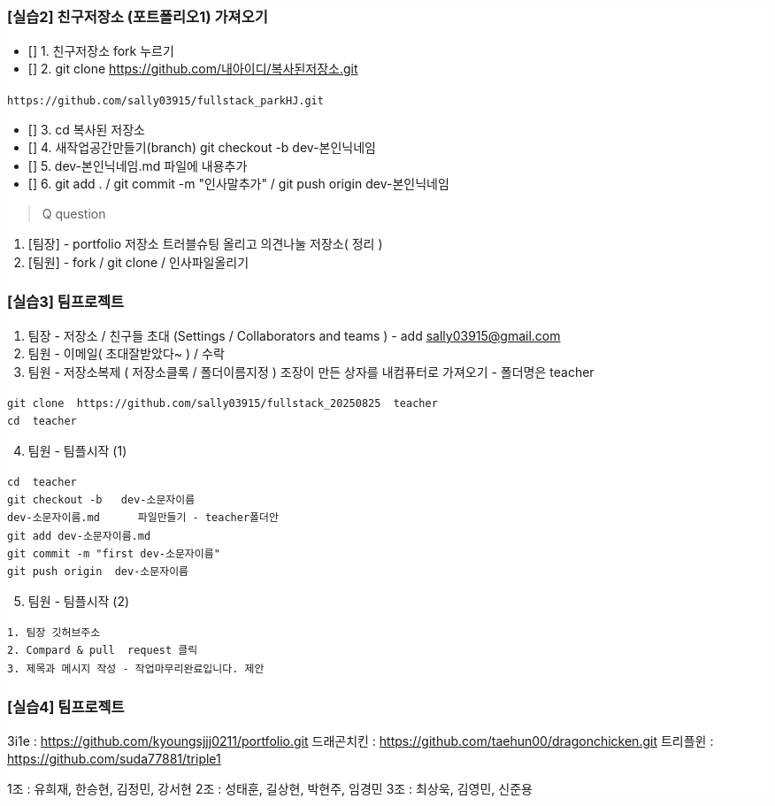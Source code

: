 
### [실습2] 친구저장소 (포트폴리오1) 가져오기
- [] 1. 친구저장소 fork 누르기
- [] 2. git clone  https://github.com/내아이디/복사된저장소.git
```bash
https://github.com/sally03915/fullstack_parkHJ.git
```
- [] 3. cd 복사된 저장소
- [] 4. 새작업공간만들기(branch) git checkout -b  dev-본인닉네임
- [] 5. dev-본인닉네임.md  파일에 내용추가
- [] 6. git add .  / git commit -m "인사말추가" / git push origin  dev-본인닉네임

> Q question 
1. [팀장] - portfolio 저장소   트러블슈팅 올리고 의견나눌 저장소( 정리 ) 
2. [팀원] - fork / git clone / 인사파일올리기


###  [실습3] 팀프로젝트
1. 팀장 - 저장소 / 친구들 초대 (Settings / Collaborators and teams ) - add
   sally03915@gmail.com  
2. 팀원 - 이메일( 초대잘받았다~ )  / 수락
3. 팀원 - 저장소복제  ( 저장소클록 / 폴더이름지정 )
         조장이 만든 상자를 내컴퓨터로 가져오기 - 폴더명은 teacher
```
git clone  https://github.com/sally03915/fullstack_20250825  teacher
cd  teacher
```
4. 팀원 - 팀플시작 (1)
```
cd  teacher 
git checkout -b   dev-소문자이름
dev-소문자이름.md      파일만들기 - teacher폴더안
git add dev-소문자이름.md
git commit -m "first dev-소문자이름"
git push origin  dev-소문자이름
```
5. 팀원 - 팀플시작 (2)
```
1. 팀장 깃허브주소
2. Compard & pull  request 클릭
3. 제목과 메시지 작성 - 작업마무리완료입니다. 제안
```
 



### [실습4] 팀프로젝트

3i1e         : https://github.com/kyoungsjjj0211/portfolio.git
드래곤치킨     : https://github.com/taehun00/dragonchicken.git
트리플윈      : https://github.com/suda77881/triple1

1조 : 유희재, 한승현, 김정민, 강서현
2조 : 성태훈, 길상현, 박현주, 임경민
3조 : 최상욱, 김영민, 신준용
